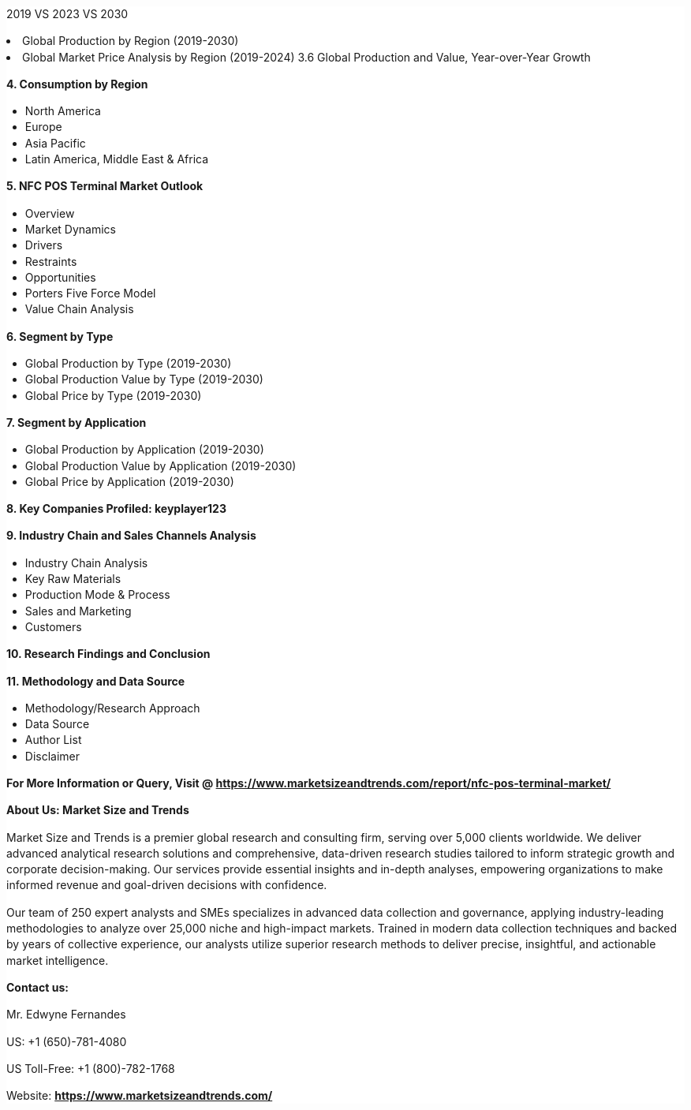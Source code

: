 2019 VS 2023 VS 2030</li><li>Global Production by Region (2019-2030)</li><li>Global Market Price Analysis by Region (2019-2024) 3.6 Global Production and Value, Year-over-Year Growth</li></ul><p><strong>4. Consumption by Region</strong></p><ul><li>North America</li><li>Europe</li><li>Asia Pacific</li><li>Latin America, Middle East &amp; Africa</li></ul><p><strong>5. NFC POS Terminal Market Outlook</strong></p><ul><li>Overview</li><li>Market Dynamics</li><li>Drivers</li><li>Restraints</li><li>Opportunities</li><li>Porters Five Force Model</li><li>Value Chain Analysis&nbsp;</li></ul><p><strong>6. Segment by Type</strong></p><ul><li>Global Production by Type (2019-2030)</li><li>Global Production Value by Type (2019-2030)</li><li>Global Price by Type (2019-2030)</li></ul><p><strong>7. Segment by Application</strong></p><ul><li>Global Production by Application (2019-2030)</li><li>Global Production Value by Application (2019-2030)</li><li>Global Price by Application (2019-2030)</li></ul><p><strong>8. Key Companies Profiled: keyplayer123</strong></p><p><strong>9. Industry Chain and Sales Channels Analysis</strong></p><ul><li>Industry Chain Analysis</li><li>Key Raw Materials</li><li>Production Mode &amp; Process</li><li>Sales and Marketing</li><li>Customers</li></ul><p><strong>10. Research Findings and Conclusion</strong></p><p><strong>11. Methodology and Data Source</strong></p><ul><li>Methodology/Research Approach</li><li>Data Source</li><li>Author List</li><li>Disclaimer</li></ul></p><p><strong>For More Information or Query, Visit @ <a href="https://www.marketsizeandtrends.com/report/nfc-pos-terminal-market/">https://www.marketsizeandtrends.com/report/nfc-pos-terminal-market/</a></strong></p><p><strong>About Us: Market Size and Trends</strong></p><p>Market Size and Trends is a premier global research and consulting firm, serving over 5,000 clients worldwide. We deliver advanced analytical research solutions and comprehensive, data-driven research studies tailored to inform strategic growth and corporate decision-making. Our services provide essential insights and in-depth analyses, empowering organizations to make informed revenue and goal-driven decisions with confidence.</p><p>Our team of 250 expert analysts and SMEs specializes in advanced data collection and governance, applying industry-leading methodologies to analyze over 25,000 niche and high-impact markets. Trained in modern data collection techniques and backed by years of collective experience, our analysts utilize superior research methods to deliver precise, insightful, and actionable market intelligence.</p><p><strong>Contact us:</strong></p><p>Mr. Edwyne Fernandes</p><p>US: +1 (650)-781-4080</p><p>US Toll-Free: +1 (800)-782-1768</p><p>Website: <strong><a href="https://www.marketsizeandtrends.com/">https://www.marketsizeandtrends.com/</a></strong></p>
